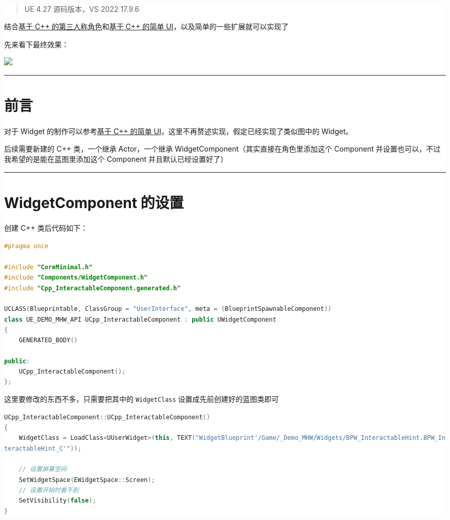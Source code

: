 
> UE 4.27 源码版本，VS 2022 17.9.6

结合[基于 C++ 的第三人称角色](../【初识】利用Cpp制作第三人称角色/README.md)和[基于 C++ 的简单 UI](../【初识】利用Cpp制作简单的UI/README.md)，以及简单的一些扩展就可以实现了

先来看下最终效果：

![](./img/角色靠近可交互物体弹出可交互提示.gif)

---
# 前言

对于 Widget 的制作可以参考[基于 C++ 的简单 UI](../【初识】利用Cpp制作简单的UI/README.md)，这里不再赘述实现，假定已经实现了类似图中的 Widget。

后续需要新建的 C++ 类，一个继承 Actor，一个继承 WidgetComponent（其实直接在角色里添加这个 Component 并设置也可以，不过我希望的是能在蓝图里添加这个 Component 并且默认已经设置好了）

---
# WidgetComponent 的设置

创建 C++ 类后代码如下：

```cpp
#pragma once

#include "CoreMinimal.h"
#include "Components/WidgetComponent.h"
#include "Cpp_InteractableComponent.generated.h"

UCLASS(Blueprintable, ClassGroup = "UserInterface", meta = (BlueprintSpawnableComponent))
class UE_DEMO_MHW_API UCpp_InteractableComponent : public UWidgetComponent
{
	GENERATED_BODY()
	
public:
	UCpp_InteractableComponent();
};
```

这里要修改的东西不多，只需要把其中的 `WidgetClass` 设置成先前创建好的蓝图类即可

```cpp
UCpp_InteractableComponent::UCpp_InteractableComponent()
{
	WidgetClass = LoadClass<UUserWidget>(this, TEXT("WidgetBlueprint'/Game/_Demo_MHW/Widgets/BPW_InteractableHint.BPW_InteractableHint_C'"));
	
    // 设置屏幕空间
	SetWidgetSpace(EWidgetSpace::Screen);
    // 设置开始时看不到
	SetVisibility(false);
}
```
